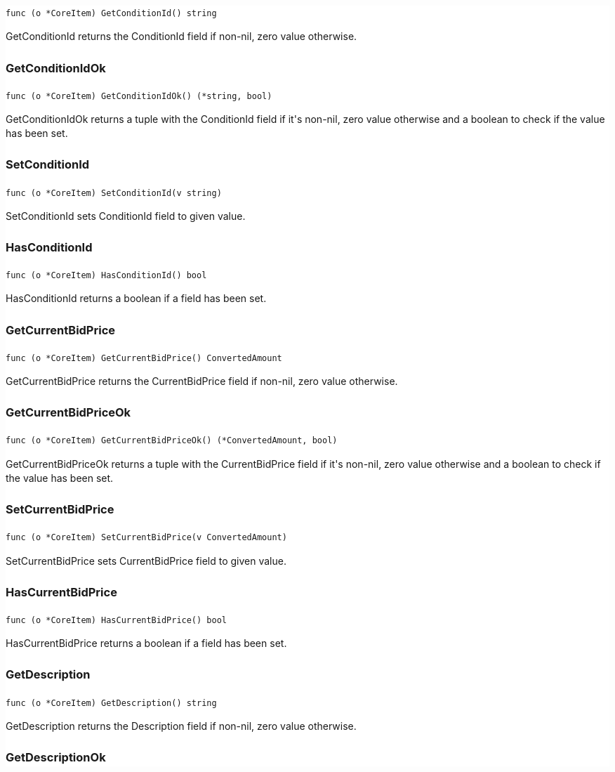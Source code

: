 `func (o *CoreItem) GetConditionId() string`

GetConditionId returns the ConditionId field if non-nil, zero value otherwise.

### GetConditionIdOk

`func (o *CoreItem) GetConditionIdOk() (*string, bool)`

GetConditionIdOk returns a tuple with the ConditionId field if it's non-nil, zero value otherwise
and a boolean to check if the value has been set.

### SetConditionId

`func (o *CoreItem) SetConditionId(v string)`

SetConditionId sets ConditionId field to given value.

### HasConditionId

`func (o *CoreItem) HasConditionId() bool`

HasConditionId returns a boolean if a field has been set.

### GetCurrentBidPrice

`func (o *CoreItem) GetCurrentBidPrice() ConvertedAmount`

GetCurrentBidPrice returns the CurrentBidPrice field if non-nil, zero value otherwise.

### GetCurrentBidPriceOk

`func (o *CoreItem) GetCurrentBidPriceOk() (*ConvertedAmount, bool)`

GetCurrentBidPriceOk returns a tuple with the CurrentBidPrice field if it's non-nil, zero value otherwise
and a boolean to check if the value has been set.

### SetCurrentBidPrice

`func (o *CoreItem) SetCurrentBidPrice(v ConvertedAmount)`

SetCurrentBidPrice sets CurrentBidPrice field to given value.

### HasCurrentBidPrice

`func (o *CoreItem) HasCurrentBidPrice() bool`

HasCurrentBidPrice returns a boolean if a field has been set.

### GetDescription

`func (o *CoreItem) GetDescription() string`

GetDescription returns the Description field if non-nil, zero value otherwise.

### GetDescriptionOk
